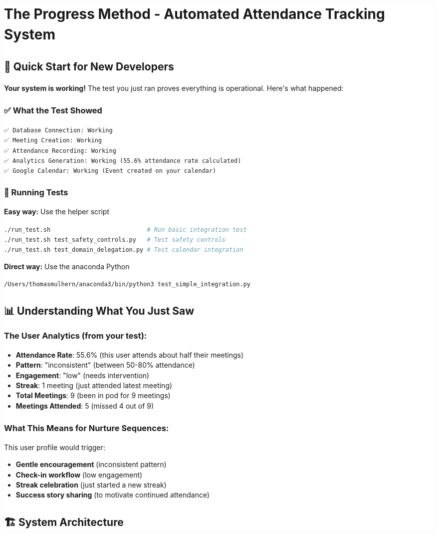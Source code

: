 # The Progress Method - Automated Attendance Tracking System

## 🎯 Quick Start for New Developers

**Your system is working!** The test you just ran proves everything is operational. Here's what happened:

### ✅ What the Test Showed
```
✅ Database Connection: Working
✅ Meeting Creation: Working  
✅ Attendance Recording: Working
✅ Analytics Generation: Working (55.6% attendance rate calculated)
✅ Google Calendar: Working (Event created on your calendar)
```

### 🔧 Running Tests
**Easy way:** Use the helper script
```bash
./run_test.sh                           # Run basic integration test
./run_test.sh test_safety_controls.py   # Test safety controls
./run_test.sh test_domain_delegation.py # Test calendar integration
```

**Direct way:** Use the anaconda Python
```bash
/Users/thomasmulhern/anaconda3/bin/python3 test_simple_integration.py
```

## 📊 Understanding What You Just Saw

### The User Analytics (from your test):
- **Attendance Rate**: 55.6% (this user attends about half their meetings)
- **Pattern**: "inconsistent" (between 50-80% attendance)
- **Engagement**: "low" (needs intervention)
- **Streak**: 1 meeting (just attended latest meeting)
- **Total Meetings**: 9 (been in pod for 9 meetings)
- **Meetings Attended**: 5 (missed 4 out of 9)

### What This Means for Nurture Sequences:
This user profile would trigger:
- **Gentle encouragement** (inconsistent pattern)
- **Check-in workflow** (low engagement)
- **Streak celebration** (just started a new streak)
- **Success story sharing** (to motivate continued attendance)

## 🏗️ System Architecture
